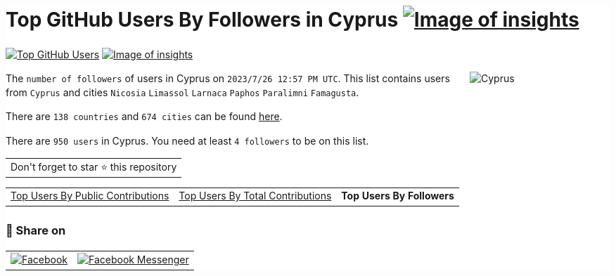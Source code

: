 # Top GitHub Users By Followers in Cyprus [<img alt="Image of insights" src="https://github.com/gayanvoice/insights/blob/master/graph/373383893/small/week.png" height="24">](https://github.com/gayanvoice/insights/blob/master/readme/373383893/week.md)
[![Top GitHub Users](https://github.com/gayanvoice/top-github-users/actions/workflows/action.yml/badge.svg)](https://github.com/gayanvoice/top-github-users/actions/workflows/action.yml) [![Image of insights](https://github.com/gayanvoice/insights/blob/master/svg/373383893/badge.svg)](https://github.com/gayanvoice/insights/blob/master/readme/373383893/week.md)

<a href="https://gayanvoice.github.io/top-github-users/index.html">
	<img align="right" width="200" src="https://upload.wikimedia.org/wikipedia/commons/d/d4/Flag_of_Cyprus.svg" alt="Cyprus">
</a>

The `number of followers` of users in Cyprus on `2023/7/26 12:57 PM UTC`. This list contains users from `Cyprus` and cities `Nicosia` `Limassol` `Larnaca` `Paphos` `Paralimni` `Famagusta`.

There are `138 countries` and `674 cities` can be found [here](https://github.com/isyuricunha/top-github-users).

There are `950 users`  in Cyprus. You need at least `4 followers` to be on this list.

<table>
	<tr>
		<td>
			Don't forget to star ⭐ this repository
		</td>
	</tr>
</table>

<table>
	<tr>
		<td>
			<a href="https://github.com/isyuricunha/top-github-users/blob/main/markdown/public_contributions/cyprus.md">Top Users By Public Contributions</a>
		</td>
		<td>
			<a href="https://github.com/isyuricunha/top-github-users/blob/main/markdown/total_contributions/cyprus.md">Top Users By Total Contributions</a>
		</td>
		<td>
			<strong>Top Users By Followers</strong>
		</td>
	</tr>
</table>

### 🚀 Share on

<table>
	<tr>
		<td>
			<a href="https://web.facebook.com/sharer.php?t=Top%20GitHub%20Users%20By%20Followers%20in%20Cyprus&u=https://github.com/isyuricunha/top-github-users/blob/main/markdown/followers/cyprus.md&_rdc=1&_rdr">
				<img src="https://github.com/gayanvoice/github-active-users-monitor/raw/master/public/images/icons/facebook.svg" height="48" width="48" alt="Facebook"/>
			</a>
		</td>
		<td>
			<a href="https://www.facebook.com/dialog/send?link=https://github.com/isyuricunha/top-github-users/blob/main/markdown/followers/cyprus.md&app_id=291494419107518&redirect_uri=https://github.com/isyuricunha/top-github-users/blob/main/markdown/followers/cyprus.md">
				<img src="https://github.com/gayanvoice/github-active-users-monitor/raw/master/public/images/icons/facebook_messenger.svg" height="48" width="48" alt="Facebook Messenger"/>
			</a>
